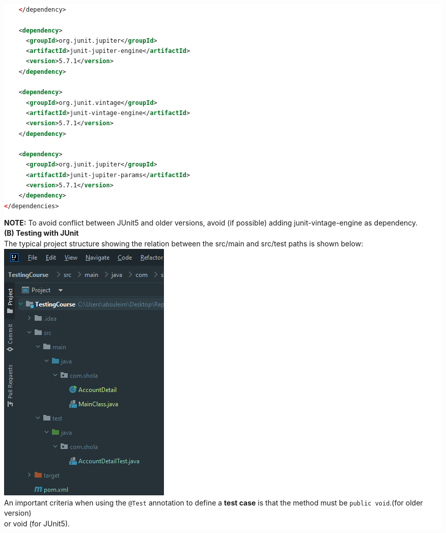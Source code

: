 ```xml
    </dependency>
  
    <dependency>
      <groupId>org.junit.jupiter</groupId>
      <artifactId>junit-jupiter-engine</artifactId>
      <version>5.7.1</version>
    </dependency>
  
    <dependency>
      <groupId>org.junit.vintage</groupId>
      <artifactId>junit-vintage-engine</artifactId>
      <version>5.7.1</version>
    </dependency>
  
    <dependency>
      <groupId>org.junit.jupiter</groupId>
      <artifactId>junit-jupiter-params</artifactId>
      <version>5.7.1</version>
    </dependency>
</dependencies>
```
**NOTE:** To avoid conflict between JUnit5 and older versions, avoid (if possible) adding junit-vintage-engine as dependency.\
**(B) Testing with JUnit**\
The typical project structure showing the relation between the src/main and src/test paths is shown below:\
<img src="\images\testProject2.png"> \
An important criteria when using the `@Test` annotation to define a **test case** is that the method must be `public void`.(for older version)\
or void (for JUnit5).